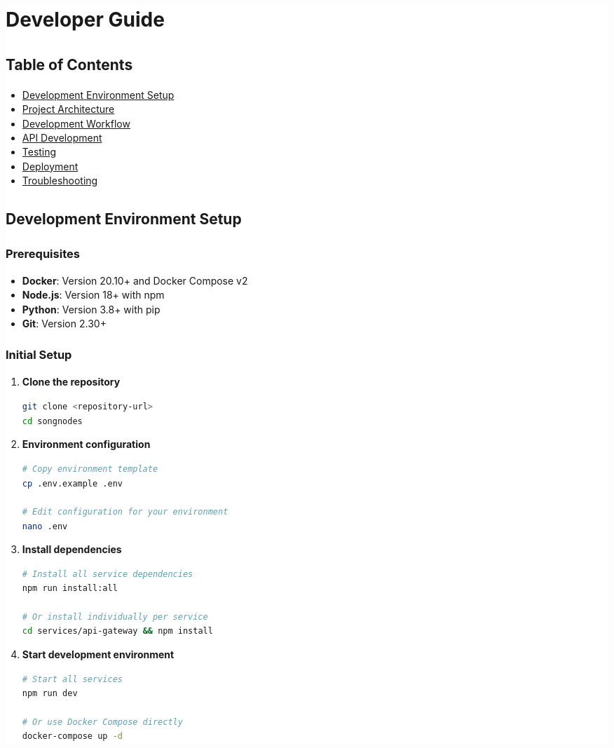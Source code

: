 # Developer Guide

## Table of Contents
- [Development Environment Setup](#development-environment-setup)
- [Project Architecture](#project-architecture)
- [Development Workflow](#development-workflow)
- [API Development](#api-development)
- [Testing](#testing)
- [Deployment](#deployment)
- [Troubleshooting](#troubleshooting)

## Development Environment Setup

### Prerequisites
- **Docker**: Version 20.10+ and Docker Compose v2
- **Node.js**: Version 18+ with npm
- **Python**: Version 3.8+ with pip
- **Git**: Version 2.30+

### Initial Setup

1. **Clone the repository**
   ```bash
   git clone <repository-url>
   cd songnodes
   ```

2. **Environment configuration**
   ```bash
   # Copy environment template
   cp .env.example .env
   
   # Edit configuration for your environment
   nano .env
   ```

3. **Install dependencies**
   ```bash
   # Install all service dependencies
   npm run install:all
   
   # Or install individually per service
   cd services/api-gateway && npm install
   ```

4. **Start development environment**
   ```bash
   # Start all services
   npm run dev
   
   # Or use Docker Compose directly
   docker-compose up -d
   ```
